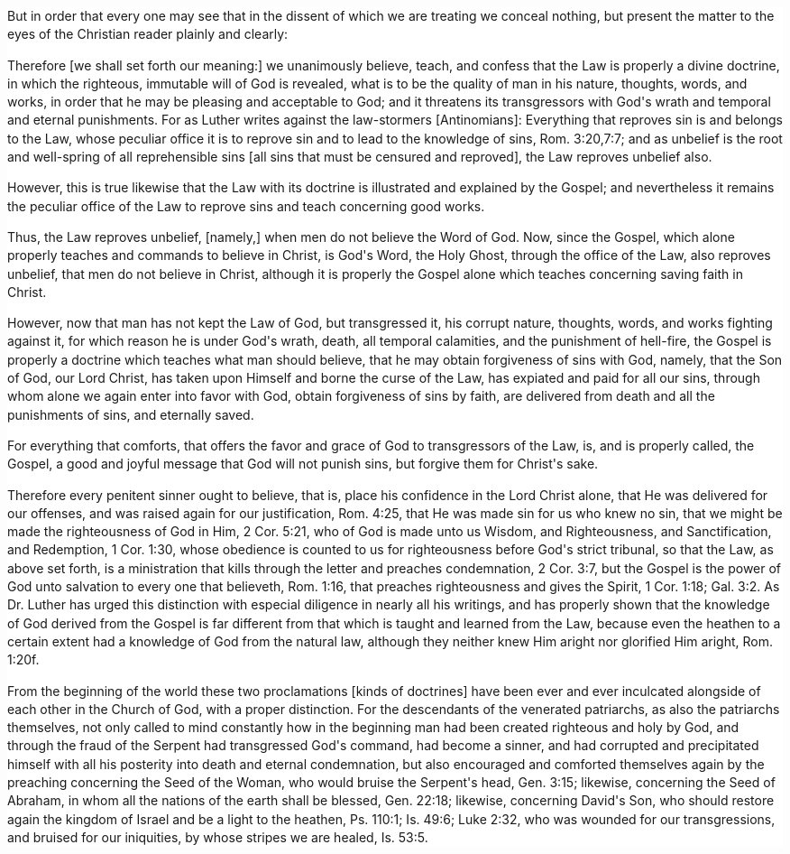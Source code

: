   But in order that every one may see that in the dissent of which we are treating we conceal nothing, but present the matter to the eyes of the Christian reader plainly and clearly:

  Therefore [we shall set forth our meaning:] we unanimously believe, teach, and confess that the Law is properly a divine doctrine, in which the righteous, immutable will of God is revealed, what is to be the quality of man in his nature, thoughts, words, and works, in order that he may be pleasing and acceptable to God; and it threatens its transgressors with God's wrath and temporal and eternal punishments. For as Luther writes against the law-stormers [Antinomians]: Everything that reproves sin is and belongs to the Law, whose peculiar office it is to reprove sin and to lead to the knowledge of sins, Rom. 3:20,7:7; and as unbelief is the root and well-spring of all reprehensible sins [all sins that must be censured and reproved], the Law reproves unbelief also.

  However, this is true likewise that the Law with its doctrine is illustrated and explained by the Gospel; and nevertheless it remains the peculiar office of the Law to reprove sins and teach concerning good works.

  Thus, the Law reproves unbelief, [namely,] when men do not believe the Word of God. Now, since the Gospel, which alone properly teaches and commands to believe in Christ, is God's Word, the Holy Ghost, through the office of the Law, also reproves unbelief, that men do not believe in Christ, although it is properly the Gospel alone which teaches concerning saving faith in Christ.

  However, now that man has not kept the Law of God, but transgressed it, his corrupt nature, thoughts, words, and works fighting against it, for which reason he is under God's wrath, death, all temporal calamities, and the punishment of hell-fire, the Gospel is properly a doctrine which teaches what man should believe, that he may obtain forgiveness of sins with God, namely, that the Son of God, our Lord Christ, has taken upon Himself and borne the curse of the Law, has expiated and paid for all our sins, through whom alone we again enter into favor with God, obtain forgiveness of sins by faith, are delivered from death and all the punishments of sins, and eternally saved.

  For everything that comforts, that offers the favor and grace of God to transgressors of the Law, is, and is properly called, the Gospel, a good and joyful message that God will not punish sins, but forgive them for Christ's sake.

  Therefore every penitent sinner ought to believe, that is, place his confidence in the Lord Christ alone, that He was delivered for our offenses, and was raised again for our justification, Rom. 4:25, that He was made sin for us who knew no sin, that we might be made the righteousness of God in Him, 2 Cor. 5:21, who of God is made unto us Wisdom, and Righteousness, and Sanctification, and Redemption, 1 Cor. 1:30, whose obedience is counted to us for righteousness before God's strict tribunal, so that the Law, as above set forth, is a ministration that kills through the letter and preaches condemnation, 2 Cor. 3:7, but the Gospel is the power of God unto salvation to every one that believeth, Rom. 1:16, that preaches righteousness and gives the Spirit, 1 Cor. 1:18; Gal. 3:2. As Dr. Luther has urged this distinction with especial diligence in nearly all his writings, and has properly shown that the knowledge of God derived from the Gospel is far different from that which is taught and learned from the Law, because even the heathen to a certain extent had a knowledge of God from the natural law, although they neither knew Him aright nor glorified Him aright, Rom. 1:20f.

  From the beginning of the world these two proclamations [kinds of doctrines] have been ever and ever inculcated alongside of each other in the Church of God, with a proper distinction. For the descendants of the venerated patriarchs, as also the patriarchs themselves, not only called to mind constantly how in the beginning man had been created righteous and holy by God, and through the fraud of the Serpent had transgressed God's command, had become a sinner, and had corrupted and precipitated himself with all his posterity into death and eternal condemnation, but also encouraged and comforted themselves again by the preaching concerning the Seed of the Woman, who would bruise the Serpent's head, Gen. 3:15; likewise, concerning the Seed of Abraham, in whom all the nations of the earth shall be blessed, Gen. 22:18; likewise, concerning David's Son, who should restore again the kingdom of Israel and be a light to the heathen, Ps. 110:1; Is. 49:6; Luke 2:32, who was wounded for our transgressions, and bruised for our iniquities, by whose stripes we are healed, Is. 53:5.
